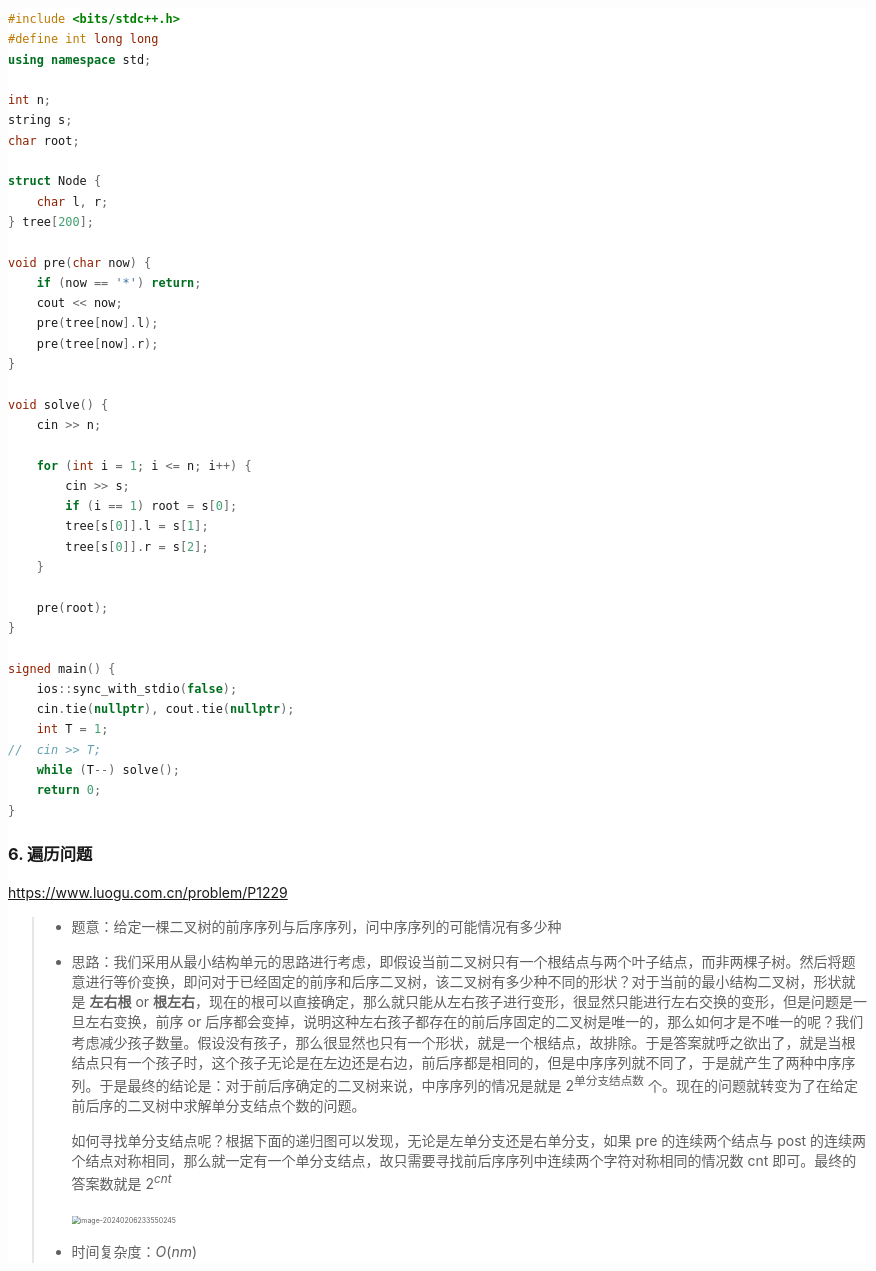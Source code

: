 ```cpp
#include <bits/stdc++.h>
#define int long long
using namespace std;

int n;
string s;
char root;

struct Node {
	char l, r;
} tree[200];

void pre(char now) {
	if (now == '*') return;
	cout << now;
	pre(tree[now].l);
	pre(tree[now].r);
}

void solve() {
	cin >> n;
	
	for (int i = 1; i <= n; i++) {
		cin >> s;
		if (i == 1) root = s[0];
		tree[s[0]].l = s[1];
		tree[s[0]].r = s[2];
	}
	
	pre(root);
}

signed main() {
	ios::sync_with_stdio(false);
	cin.tie(nullptr), cout.tie(nullptr);
	int T = 1;
//	cin >> T;
	while (T--) solve();
	return 0;
}
```

### 6. 遍历问题

https://www.luogu.com.cn/problem/P1229

> - 题意：给定一棵二叉树的前序序列与后序序列，问中序序列的可能情况有多少种
>
> - 思路：我们采用从最小结构单元的思路进行考虑，即假设当前二叉树只有一个根结点与两个叶子结点，而非两棵子树。然后将题意进行等价变换，即问对于已经固定的前序和后序二叉树，该二叉树有多少种不同的形状？对于当前的最小结构二叉树，形状就是 **左右根** or **根左右**，现在的根可以直接确定，那么就只能从左右孩子进行变形，很显然只能进行左右交换的变形，但是问题是一旦左右变换，前序 or 后序都会变掉，说明这种左右孩子都存在的前后序固定的二叉树是唯一的，那么如何才是不唯一的呢？我们考虑减少孩子数量。假设没有孩子，那么很显然也只有一个形状，就是一个根结点，故排除。于是答案就呼之欲出了，就是当根结点只有一个孩子时，这个孩子无论是在左边还是右边，前后序都是相同的，但是中序序列就不同了，于是就产生了两种中序序列。于是最终的结论是：对于前后序确定的二叉树来说，中序序列的情况是就是 $2^{\text{单分支结点数}}$ 个。现在的问题就转变为了在给定前后序的二叉树中求解单分支结点个数的问题。
>
>     如何寻找单分支结点呢？根据下面的递归图可以发现，无论是左单分支还是右单分支，如果 pre 的连续两个结点与 post 的连续两个结点对称相同，那么就一定有一个单分支结点，故只需要寻找前后序序列中连续两个字符对称相同的情况数 cnt 即可。最终的答案数就是 $2^{cnt}$
>
>     <img src="D:/BaiduSyncdisk/_images/typora-user-images/202402062336561.png" alt="image-20240206233550245" style="zoom:50%;" />
>
> - 时间复杂度：$O(nm)$
